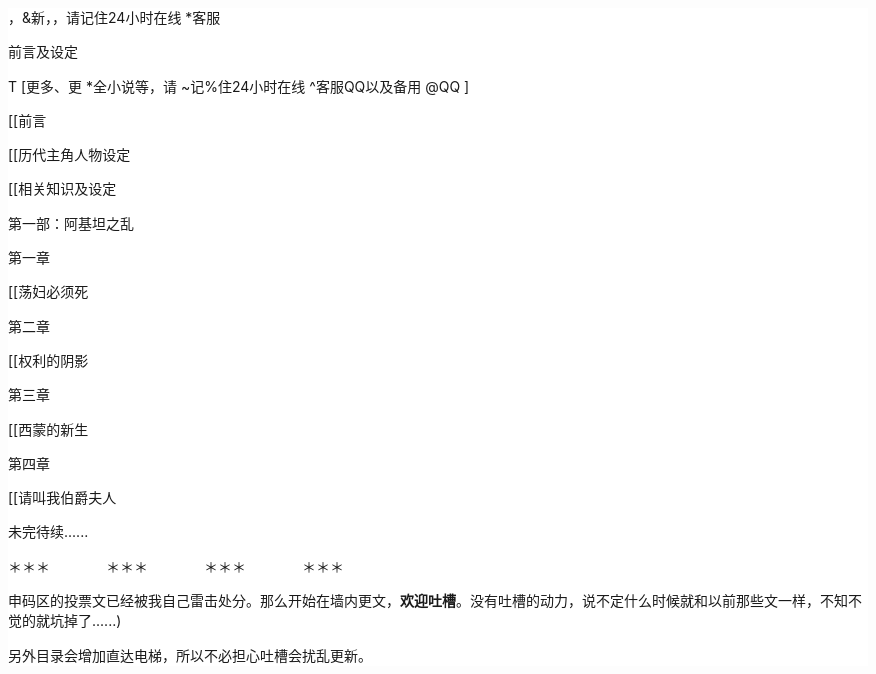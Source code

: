 
，&新，，请记住24小时在线 *客服



前言及设定





T [更多、更 *全小说等，请 ~记%住24小时在线 ^客服QQ以及备用 @QQ ]



[[前言



[[历代主角人物设定



[[相关知识及设定





第一部：阿基坦之乱





第一章

[[荡妇必须死



第二章

[[权利的阴影



第三章

[[西蒙的新生



第四章

[[请叫我伯爵夫人



未完待续......



＊＊＊　　　　＊＊＊　　　　＊＊＊　　　　＊＊＊





申码区的投票文已经被我自己雷击处分。那么开始在墙内更文，**欢迎吐槽**。没有吐槽的动力，说不定什么时候就和以前那些文一样，不知不觉的就坑掉了......)





另外目录会增加直达电梯，所以不必担心吐槽会扰乱更新。
